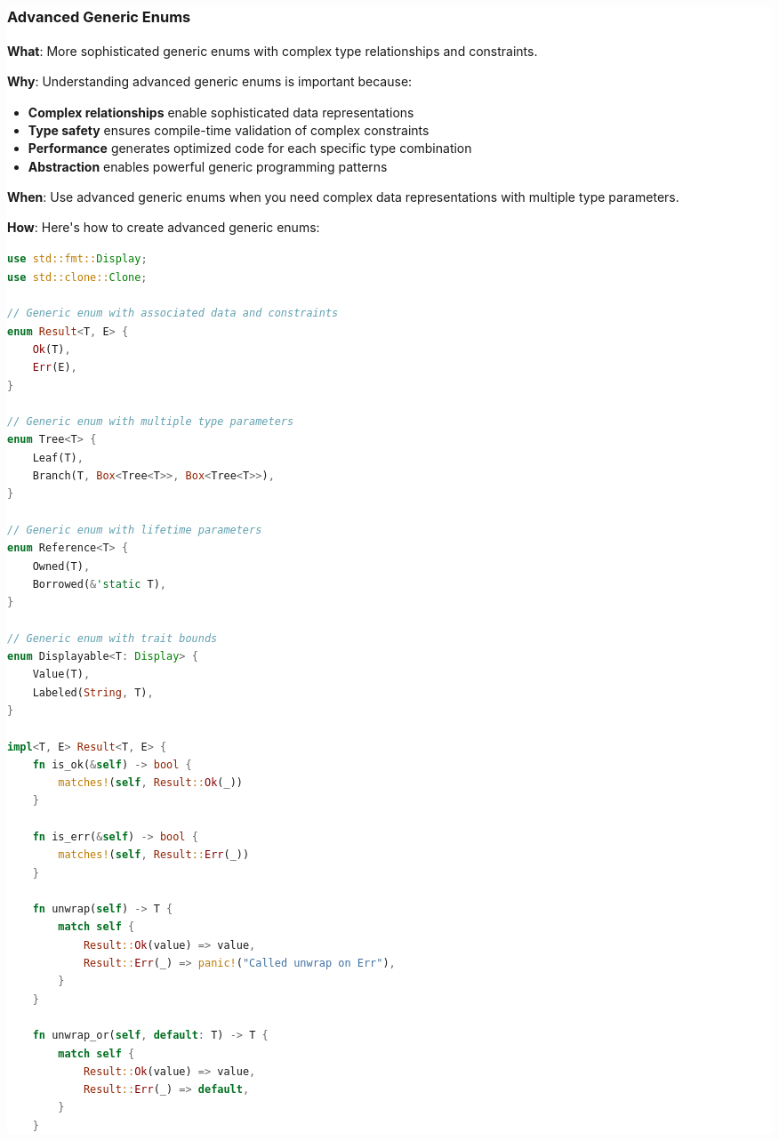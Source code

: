 ### Advanced Generic Enums

**What**: More sophisticated generic enums with complex type relationships and constraints.

**Why**: Understanding advanced generic enums is important because:

- **Complex relationships** enable sophisticated data representations
- **Type safety** ensures compile-time validation of complex constraints
- **Performance** generates optimized code for each specific type combination
- **Abstraction** enables powerful generic programming patterns

**When**: Use advanced generic enums when you need complex data representations with multiple type parameters.

**How**: Here's how to create advanced generic enums:

```rust
use std::fmt::Display;
use std::clone::Clone;

// Generic enum with associated data and constraints
enum Result<T, E> {
    Ok(T),
    Err(E),
}

// Generic enum with multiple type parameters
enum Tree<T> {
    Leaf(T),
    Branch(T, Box<Tree<T>>, Box<Tree<T>>),
}

// Generic enum with lifetime parameters
enum Reference<T> {
    Owned(T),
    Borrowed(&'static T),
}

// Generic enum with trait bounds
enum Displayable<T: Display> {
    Value(T),
    Labeled(String, T),
}

impl<T, E> Result<T, E> {
    fn is_ok(&self) -> bool {
        matches!(self, Result::Ok(_))
    }

    fn is_err(&self) -> bool {
        matches!(self, Result::Err(_))
    }

    fn unwrap(self) -> T {
        match self {
            Result::Ok(value) => value,
            Result::Err(_) => panic!("Called unwrap on Err"),
        }
    }

    fn unwrap_or(self, default: T) -> T {
        match self {
            Result::Ok(value) => value,
            Result::Err(_) => default,
        }
    }
```